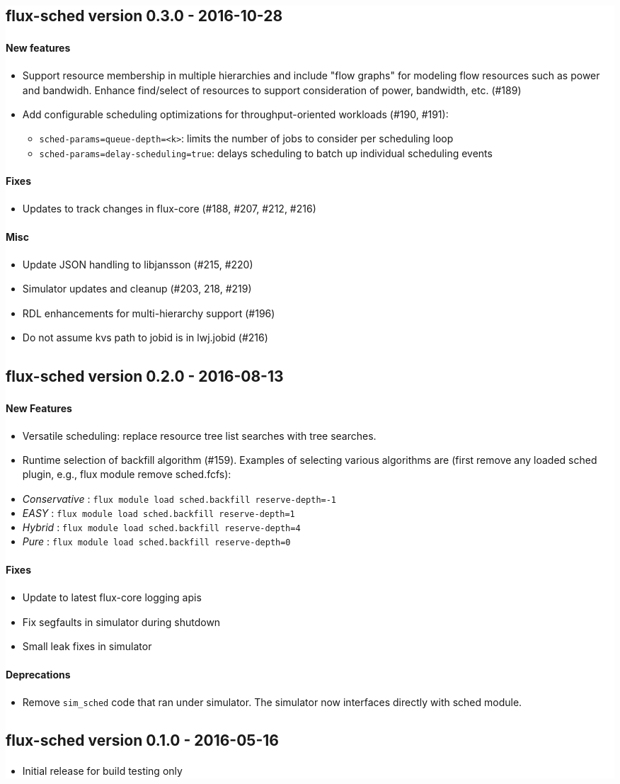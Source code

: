 flux-sched version 0.3.0 - 2016-10-28
-------------------------------------

#### New features

 * Support resource membership in multiple hierarchies and
   include "flow graphs" for modeling flow resources such as power
   and bandwidh. Enhance find/select of resources to support consideration
   of power, bandwidth, etc.  (#189)

 * Add configurable scheduling optimizations for throughput-oriented workloads
   (#190, #191):

   - `sched-params=queue-depth=<k>`:
       limits the number of jobs to consider per scheduling loop
   - `sched-params=delay-scheduling=true`:
       delays scheduling to batch up individual scheduling events

#### Fixes

 * Updates to track changes in flux-core (#188, #207, #212, #216)

#### Misc

 * Update JSON handling to libjansson (#215, #220)

 * Simulator updates and cleanup (#203, 218, #219)

 * RDL enhancements for multi-hierarchy support (#196)

 * Do not assume kvs path to jobid is in lwj.jobid (#216)


flux-sched version 0.2.0 - 2016-08-13
-------------------------------------

#### New Features

 * Versatile scheduling: replace resource tree list searches
   with tree searches.

 * Runtime selection of backfill algorithm (#159).
   Examples of selecting various algorithms are
   (first remove any loaded sched plugin, e.g., flux module remove sched.fcfs):

  - *Conservative* : `flux module load sched.backfill reserve-depth=-1`
  - *EASY*         : `flux module load sched.backfill reserve-depth=1`
  - *Hybrid*       : `flux module load sched.backfill reserve-depth=4`
  - *Pure*         : `flux module load sched.backfill reserve-depth=0`

#### Fixes

 * Update to latest flux-core logging apis

 * Fix segfaults in simulator during shutdown

 * Small leak fixes in simulator

#### Deprecations

 * Remove `sim_sched` code that ran under simulator. The simulator
   now interfaces directly with sched module.

flux-sched version 0.1.0 - 2016-05-16
-------------------------------------

 * Initial release for build testing only
